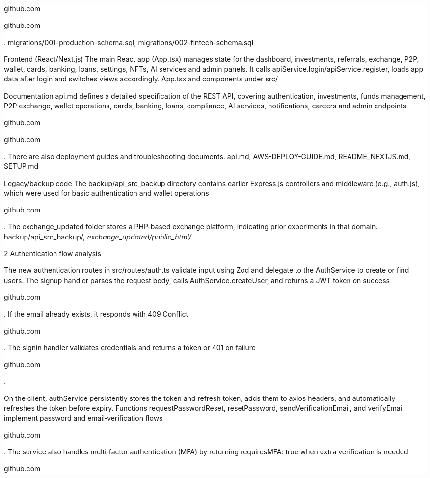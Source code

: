github.com

github.com

.	migrations/001-production-schema.sql, migrations/002-fintech-schema.sql

Frontend (React/Next.js)	The main React app (App.tsx) manages state for the dashboard, investments, referrals, exchange, P2P, wallet, cards, banking, loans, settings, NFTs, AI services and admin panels. It calls apiService.login/apiService.register, loads app data after login and switches views accordingly.	App.tsx and components under src/

Documentation	api.md defines a detailed specification of the REST API, covering authentication, investments, funds management, P2P exchange, wallet operations, cards, banking, loans, compliance, AI services, notifications, careers and admin endpoints

github.com

github.com

. There are also deployment guides and troubleshooting documents.	api.md, AWS-DEPLOY-GUIDE.md, README_NEXTJS.md, SETUP.md

Legacy/backup code	The backup/api_src_backup directory contains earlier Express.js controllers and middleware (e.g., auth.js), which were used for basic authentication and wallet operations

github.com

. The exchange_updated folder stores a PHP‑based exchange platform, indicating prior experiments in that domain.	backup/api_src_backup/*, exchange_updated/public_html/*

2 Authentication flow analysis



The new authentication routes in src/routes/auth.ts validate input using Zod and delegate to the AuthService to create or find users. The signup handler parses the request body, calls AuthService.createUser, and returns a JWT token on success

github.com

. If the email already exists, it responds with 409 Conflict

github.com

. The signin handler validates credentials and returns a token or 401 on failure

github.com

.



On the client, authService persistently stores the token and refresh token, adds them to axios headers, and automatically refreshes the token before expiry. Functions requestPasswordReset, resetPassword, sendVerificationEmail, and verifyEmail implement password and email‑verification flows

github.com

. The service also handles multi‑factor authentication (MFA) by returning requiresMFA: true when extra verification is needed

github.com
